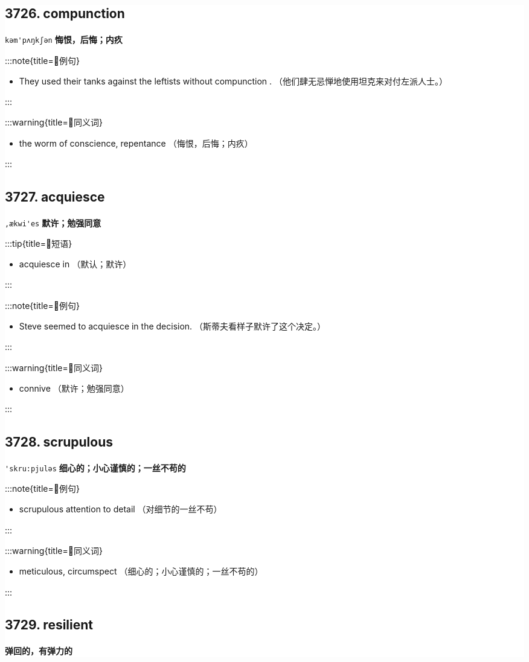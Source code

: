 
## 3726. compunction

`kəm'pʌŋkʃən`  **悔恨，后悔；内疚**

:::note{title=🎤例句}

- They used their tanks against the leftists without compunction . （他们肆无忌惮地使用坦克来对付左派人士。）

:::

:::warning{title=🤔同义词}

- the worm of conscience, repentance （悔恨，后悔；内疚）

:::


## 3727. acquiesce

`,ækwi'es`  **默许；勉强同意**

:::tip{title=🤩短语}

- acquiesce in （默认；默许）

:::

:::note{title=🎤例句}

- Steve seemed to acquiesce in the decision. （斯蒂夫看样子默许了这个决定。）

:::

:::warning{title=🤔同义词}

- connive （默许；勉强同意）

:::


## 3728. scrupulous

`'skru:pjuləs`  **细心的；小心谨慎的；一丝不苟的**

:::note{title=🎤例句}

- scrupulous attention to detail （对细节的一丝不苟）

:::

:::warning{title=🤔同义词}

- meticulous, circumspect （细心的；小心谨慎的；一丝不苟的）

:::


## 3729. resilient

**弹回的，有弹力的**
